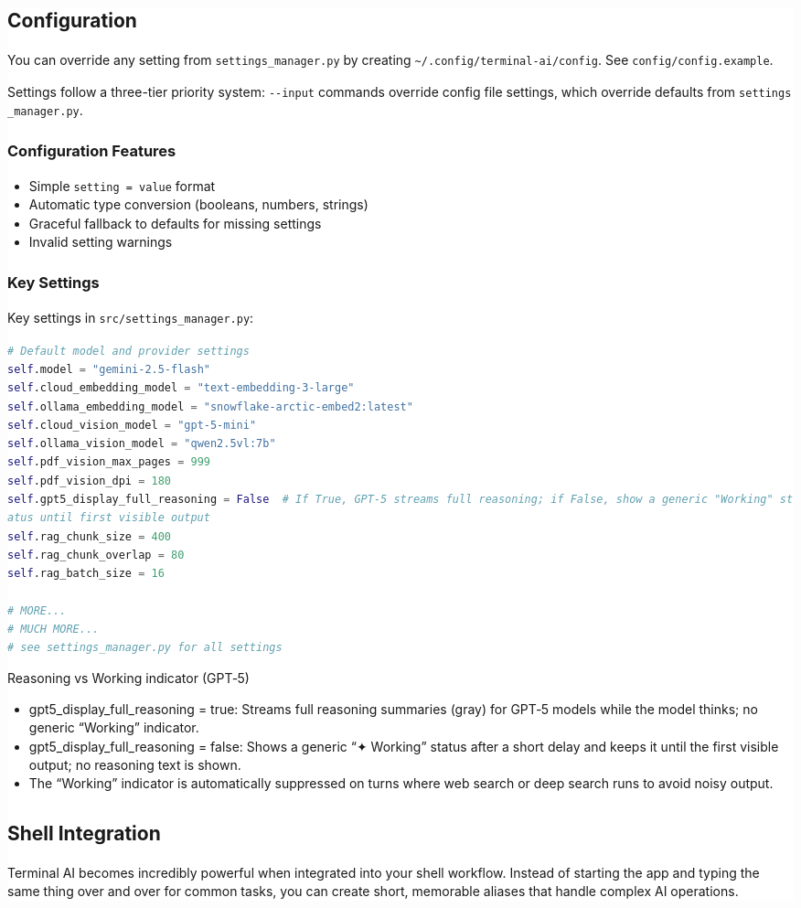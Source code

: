 ## Configuration

You can override any setting from `settings_manager.py` by creating `~/.config/terminal-ai/config`. See `config/config.example`.

Settings follow a three-tier priority system: `--input` commands override config file settings, which override defaults from `settings_manager.py`.

### Configuration Features

- Simple `setting = value` format
- Automatic type conversion (booleans, numbers, strings)
- Graceful fallback to defaults for missing settings
- Invalid setting warnings

### Key Settings

Key settings in `src/settings_manager.py`:

```python
# Default model and provider settings
self.model = "gemini-2.5-flash"
self.cloud_embedding_model = "text-embedding-3-large"
self.ollama_embedding_model = "snowflake-arctic-embed2:latest"
self.cloud_vision_model = "gpt-5-mini"
self.ollama_vision_model = "qwen2.5vl:7b"
self.pdf_vision_max_pages = 999
self.pdf_vision_dpi = 180
self.gpt5_display_full_reasoning = False  # If True, GPT‑5 streams full reasoning; if False, show a generic "Working" status until first visible output
self.rag_chunk_size = 400
self.rag_chunk_overlap = 80
self.rag_batch_size = 16

# MORE...
# MUCH MORE...
# see settings_manager.py for all settings
```

Reasoning vs Working indicator (GPT‑5)
- gpt5_display_full_reasoning = true: Streams full reasoning summaries (gray) for GPT‑5 models while the model thinks; no generic “Working” indicator.
- gpt5_display_full_reasoning = false: Shows a generic “✦ Working” status after a short delay and keeps it until the first visible output; no reasoning text is shown.
- The “Working” indicator is automatically suppressed on turns where web search or deep search runs to avoid noisy output.

## Shell Integration

Terminal AI becomes incredibly powerful when integrated into your shell workflow. Instead of starting the app and typing the same thing over and over for common tasks, you can create short, memorable aliases that handle complex AI operations.
